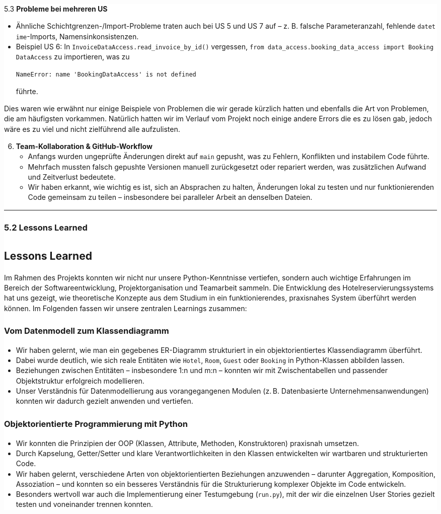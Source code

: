 5.3 **Probleme bei mehreren US**  
   - Ähnliche Schichtgrenzen-/Import-Probleme traten auch bei US 5 und US 7 auf – z. B. falsche Parameteranzahl, fehlende `datetime`-Imports, Namensinkonsistenzen.  
   - Beispiel US 6: In `InvoiceDataAccess.read_invoice_by_id()` vergessen, `from data_access.booking_data_access import BookingDataAccess` zu importieren, was zu  
     ```
     NameError: name 'BookingDataAccess' is not defined
     ```  
     führte.

Dies waren wie erwähnt nur einige Beispiele von Problemen die wir gerade kürzlich hatten und ebenfalls die Art von Problemen, die am häufigsten vorkammen. Natürlich hatten wir im Verlauf vom Projekt noch einige andere Errors die es zu lösen gab, jedoch wäre es zu viel und nicht zielführend alle aufzulisten.

6. **Team-Kollaboration & GitHub-Workflow**  
   - Anfangs wurden ungeprüfte Änderungen direkt auf `main` gepusht, was zu Fehlern, Konflikten und instabilem Code führte.  
   - Mehrfach mussten falsch gepushte Versionen manuell zurückgesetzt oder repariert werden, was zusätzlichen Aufwand und Zeitverlust bedeutete.  
   - Wir haben erkannt, wie wichtig es ist, sich an Absprachen zu halten, Änderungen lokal zu testen und nur funktionierenden Code gemeinsam zu teilen – insbesondere bei         paralleler Arbeit an denselben Dateien.

---

### 5.2 Lessons Learned

## Lessons Learned

Im Rahmen des Projekts konnten wir nicht nur unsere Python-Kenntnisse vertiefen, sondern auch wichtige Erfahrungen im Bereich der Softwareentwicklung, Projektorganisation und Teamarbeit sammeln. Die Entwicklung des Hotelreservierungssystems hat uns gezeigt, wie theoretische Konzepte aus dem Studium in ein funktionierendes, praxisnahes System überführt werden können. Im Folgenden fassen wir unsere zentralen Learnings zusammen:

### Vom Datenmodell zum Klassendiagramm

- Wir haben gelernt, wie man ein gegebenes ER-Diagramm strukturiert in ein objektorientiertes Klassendiagramm überführt.
- Dabei wurde deutlich, wie sich reale Entitäten wie `Hotel`, `Room`, `Guest` oder `Booking` in Python-Klassen abbilden lassen.
- Beziehungen zwischen Entitäten – insbesondere 1:n und m:n – konnten wir mit Zwischentabellen und passender Objektstruktur erfolgreich modellieren.
- Unser Verständnis für Datenmodellierung aus vorangegangenen Modulen (z. B. Datenbasierte Unternehmensanwendungen) konnten wir dadurch gezielt anwenden und vertiefen.

### Objektorientierte Programmierung mit Python

- Wir konnten die Prinzipien der OOP (Klassen, Attribute, Methoden, Konstruktoren) praxisnah umsetzen.
- Durch Kapselung, Getter/Setter und klare Verantwortlichkeiten in den Klassen entwickelten wir wartbaren und strukturierten Code.
- Wir haben gelernt, verschiedene Arten von objektorientierten Beziehungen anzuwenden – darunter Aggregation, Komposition, Assoziation – und konnten so ein besseres           Verständnis für die Strukturierung komplexer Objekte im Code entwickeln.
- Besonders wertvoll war auch die Implementierung einer Testumgebung (`run.py`), mit der wir die einzelnen User Stories gezielt testen und voneinander trennen konnten.
